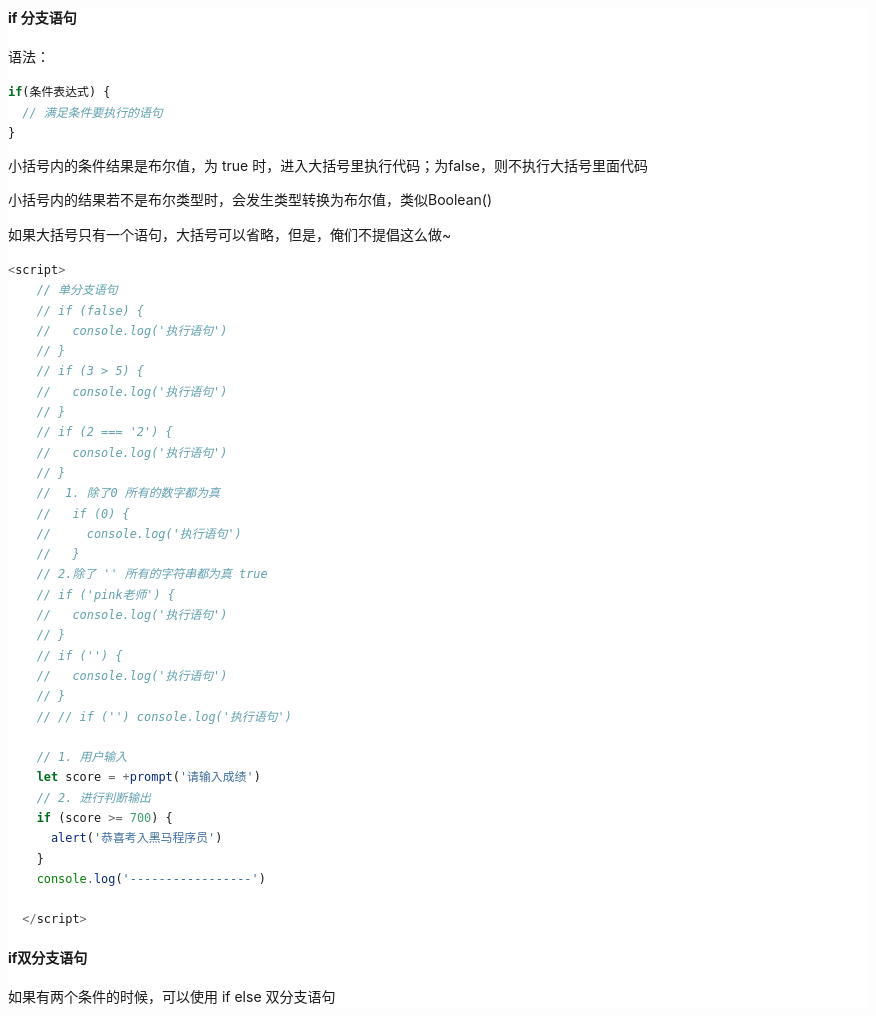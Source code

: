 #### if 分支语句

语法：

~~~javascript
if(条件表达式) {
  // 满足条件要执行的语句
}
~~~

小括号内的条件结果是布尔值，为 true 时，进入大括号里执行代码；为false，则不执行大括号里面代码

小括号内的结果若不是布尔类型时，会发生类型转换为布尔值，类似Boolean()

如果大括号只有一个语句，大括号可以省略，但是，俺们不提倡这么做~

~~~javascript
<script>
    // 单分支语句
    // if (false) {
    //   console.log('执行语句')
    // }
    // if (3 > 5) {
    //   console.log('执行语句')
    // }
    // if (2 === '2') {
    //   console.log('执行语句')
    // }
    //  1. 除了0 所有的数字都为真
    //   if (0) {
    //     console.log('执行语句')
    //   }
    // 2.除了 '' 所有的字符串都为真 true
    // if ('pink老师') {
    //   console.log('执行语句')
    // }
    // if ('') {
    //   console.log('执行语句')
    // }
    // // if ('') console.log('执行语句')

    // 1. 用户输入
    let score = +prompt('请输入成绩')
    // 2. 进行判断输出
    if (score >= 700) {
      alert('恭喜考入黑马程序员')
    }
    console.log('-----------------')

  </script>
~~~

#### if双分支语句

如果有两个条件的时候，可以使用 if else 双分支语句
